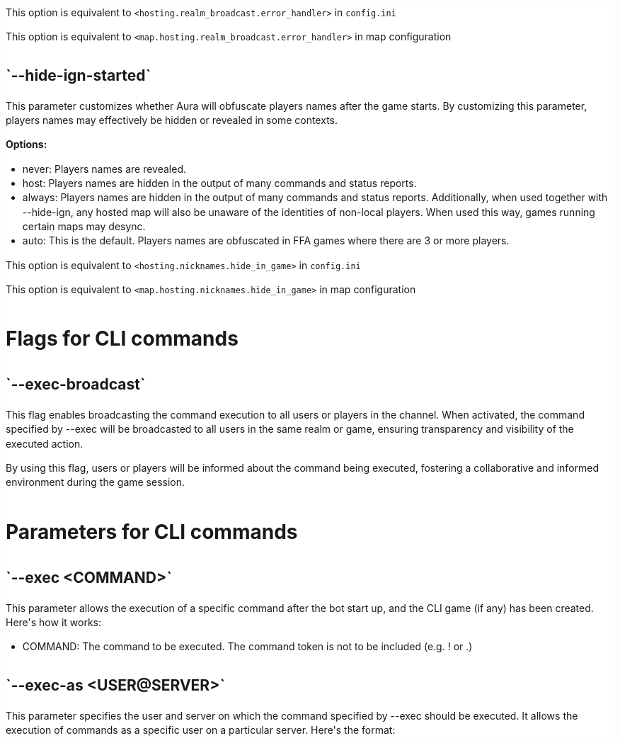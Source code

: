 This option is equivalent to ``<hosting.realm_broadcast.error_handler>`` in `config.ini`

This option is equivalent to ``<map.hosting.realm_broadcast.error_handler>`` in map configuration

## \`--hide-ign-started\`

This parameter customizes whether Aura will obfuscate players names after the game starts.
By customizing this parameter, players names may effectively be hidden or revealed in some contexts.

**Options:**

- never: Players names are revealed.
- host: Players names are hidden in the output of many commands and status reports.
- always: Players names are hidden in the output of many commands and status reports. Additionally, 
when used together with --hide-ign, any hosted map will also be unaware of the identities of non-local 
players. When used this way, games running certain maps may desync.
- auto: This is the default. Players names are obfuscated in FFA games where there are 3 or more players.

This option is equivalent to ``<hosting.nicknames.hide_in_game>`` in `config.ini`

This option is equivalent to ``<map.hosting.nicknames.hide_in_game>`` in map configuration

# Flags for CLI commands

## \`--exec-broadcast\`

This flag enables broadcasting the command execution to all users or players in the channel. 
When activated, the command specified by --exec will be broadcasted to all users in the same 
realm or game, ensuring transparency and visibility of the executed action.

By using this flag, users or players will be informed about the command being executed, fostering 
a collaborative and informed environment during the game session.

# Parameters for CLI commands

## \`--exec \<COMMAND\>\`

This parameter allows the execution of a specific command after the bot start up, and the CLI game (if any) 
has been created. Here's how it works:

- COMMAND: The command to be executed. The command token is not to be included (e.g. ! or .)

## \`--exec-as \<USER@SERVER>\`

This parameter specifies the user and server on which the command specified by --exec should be executed. 
It allows the execution of commands as a specific user on a particular server. Here's the format:
